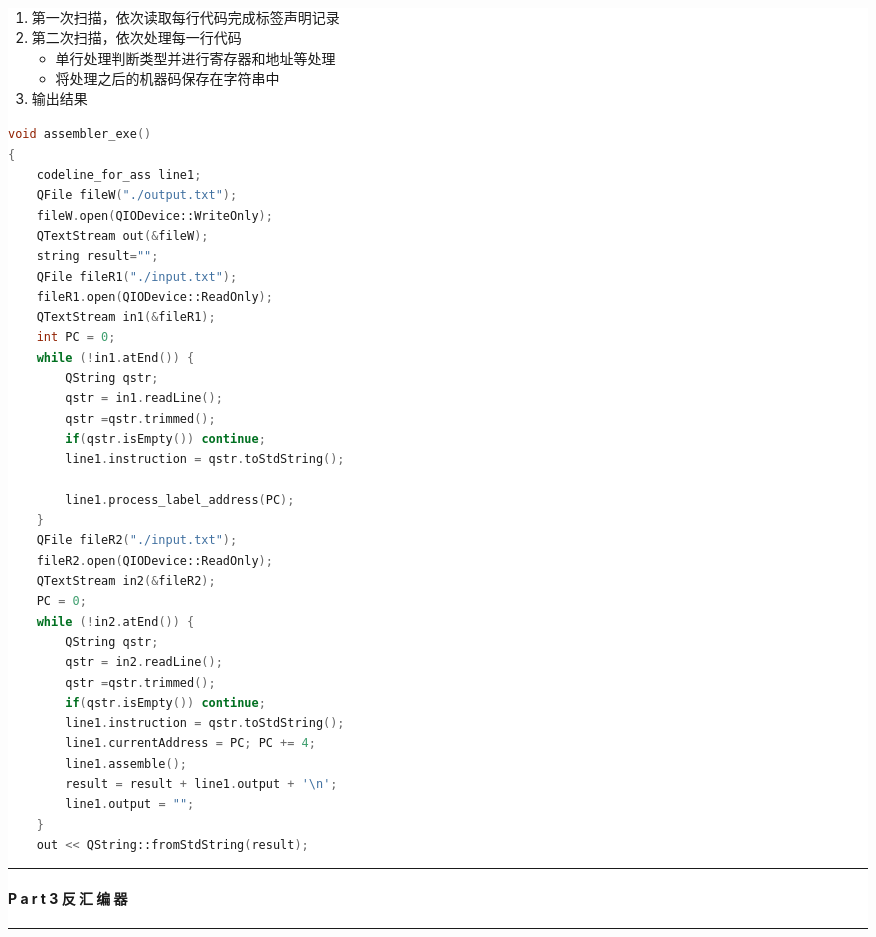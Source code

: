 1. 第一次扫描，依次读取每行代码完成标签声明记录
2. 第二次扫描，依次处理每一行代码
   - 单行处理判断类型并进行寄存器和地址等处理
   - 将处理之后的机器码保存在字符串中
3. 输出结果

``` cpp [3-20|21-35|36]
void assembler_exe()
{
    codeline_for_ass line1;
    QFile fileW("./output.txt");
    fileW.open(QIODevice::WriteOnly);
    QTextStream out(&fileW);
    string result="";
    QFile fileR1("./input.txt");
    fileR1.open(QIODevice::ReadOnly);
    QTextStream in1(&fileR1);
    int PC = 0;
    while (!in1.atEnd()) {
        QString qstr;
        qstr = in1.readLine();
        qstr =qstr.trimmed();
        if(qstr.isEmpty()) continue;
        line1.instruction = qstr.toStdString();

        line1.process_label_address(PC);
    }
    QFile fileR2("./input.txt");
    fileR2.open(QIODevice::ReadOnly);
    QTextStream in2(&fileR2);
    PC = 0;
    while (!in2.atEnd()) {
        QString qstr;
        qstr = in2.readLine();
        qstr =qstr.trimmed();
        if(qstr.isEmpty()) continue;
        line1.instruction = qstr.toStdString();
        line1.currentAddress = PC; PC += 4;
        line1.assemble();
        result = result + line1.output + '\n';
        line1.output = "";
    }
    out << QString::fromStdString(result);
```

</font>

---

#### P a r t 3  反 汇 编 器

----
